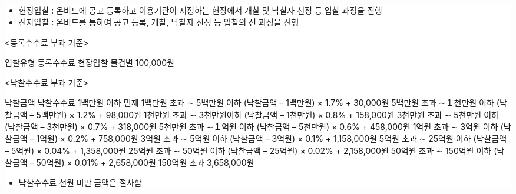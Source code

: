  * 현장입찰 : 온비드에 공고 등록하고 이용기관이 지정하는 현장에서 개찰 및  낙찰자 선정 등 입찰 과정을 진행
 * 전자입찰 : 온비드를 통하여 공고 등록, 개찰, 낙찰자 선정 등 입찰의 전 과정을 진행

<등록수수료 부과 기준>

입찰유형
등록수수료
현장입찰
물건별 100,000원

<낙찰수수료 부과 기준>

낙찰금액
낙찰수수료
1백만원 이하
면제
1백만원 초과
∼ 5백만원 이하
(낙찰금액 &#8211; 1백만원)
× 1.7% + 30,000원
5백만원 초과
∼１천만원 이하
(낙찰금액 &#8211; 5백만원)
× 1.2% + 98,000원
1천만원 초과
∼ 3천만원이하
(낙찰금액 &#8211; 1천만원)
× 0.8% + 158,000원
3천만원 초과
∼ 5천만원 이하
(낙찰금액 &#8211; 3천만원)
× 0.7% + 318,000원
5천만원 초과
∼１억원 이하
(낙찰금액 &#8211; 5천만원)
× 0.6% + 458,000원
1억원 초과
∼ 3억원 이하
(낙찰금액 &#8211; 1억원)
× 0.2% + 758,000원
3억원 초과
∼ 5억원 이하
(낙찰금액 &#8211; 3억원)
× 0.1% + 1,158,000원
5억원 초과
∼ 25억원 이하
(낙찰금액 &#8211; 5억원)
× 0.04% + 1,358,000원
25억원 초과
∼ 50억원 이하
(낙찰금액 &#8211; 25억원)
× 0.02% + 2,158,000원
50억원 초과
∼ 150억원 이하
(낙찰금액 &#8211; 50억원)
× 0.01% + 2,658,000원
150억원 초과
3,658,000원
* 낙찰수수료 천원 미만 금액은 절사함
